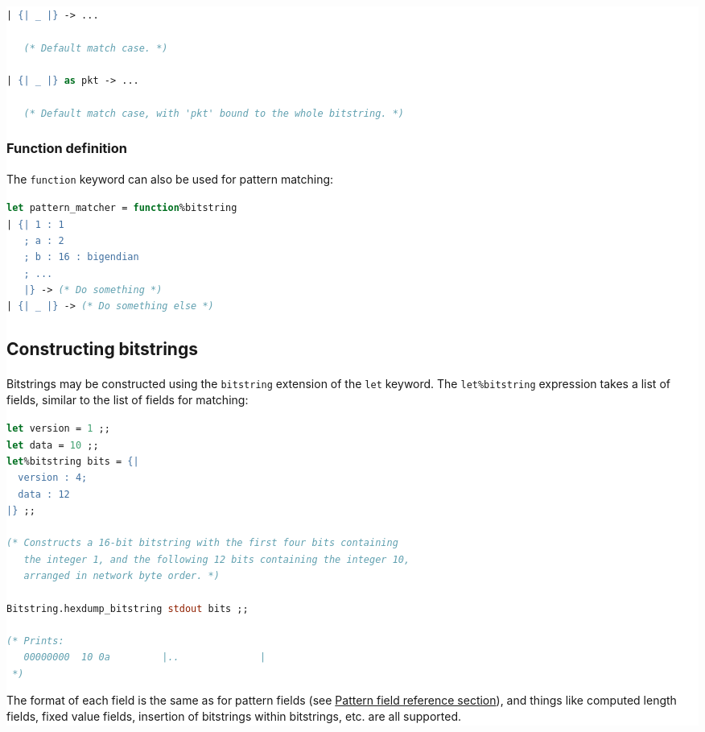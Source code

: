 ```ocaml
| {| _ |} -> ...

   (* Default match case. *)

| {| _ |} as pkt -> ...

   (* Default match case, with 'pkt' bound to the whole bitstring. *)
```

### Function definition

The `function` keyword can also be used for pattern matching:

```ocaml
let pattern_matcher = function%bitstring
| {| 1 : 1
   ; a : 2
   ; b : 16 : bigendian
   ; ...
   |} -> (* Do something *)
| {| _ |} -> (* Do something else *)
```

## Constructing bitstrings

Bitstrings may be constructed using the `bitstring` extension of the `let`
keyword. The `let%bitstring` expression takes a list of fields, similar to the
list of fields for matching:

```ocaml
let version = 1 ;;
let data = 10 ;;
let%bitstring bits = {|
  version : 4;
  data : 12
|} ;;

(* Constructs a 16-bit bitstring with the first four bits containing
   the integer 1, and the following 12 bits containing the integer 10,
   arranged in network byte order. *)

Bitstring.hexdump_bitstring stdout bits ;;

(* Prints:
   00000000  10 0a         |..              |
 *)
```

The format of each field is the same as for pattern fields (see [Pattern field
reference section](#pattern-field-reference)), and things like computed length
fields, fixed value fields, insertion of bitstrings within bitstrings, etc. are
all supported.
